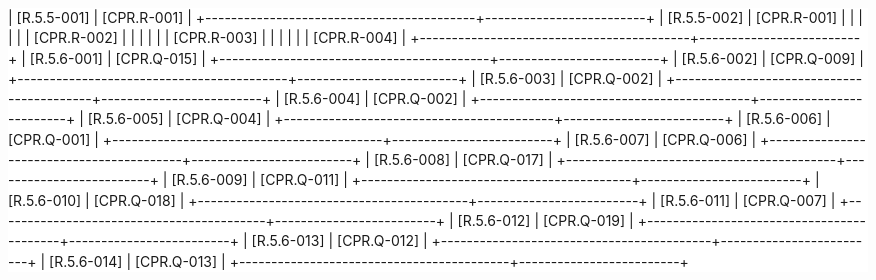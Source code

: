 | \[R.5.5-001\]                            | \[CPR.R-001\]           |
+------------------------------------------+-------------------------+
| \[R.5.5-002\]                            | \[CPR.R-001\]           |
|                                          |                         |
|                                          | \[CPR.R-002\]           |
|                                          |                         |
|                                          | \[CPR.R-003\]           |
|                                          |                         |
|                                          | \[CPR.R-004\]           |
+------------------------------------------+-------------------------+
| \[R.5.6-001\]                            | \[CPR.Q-015\]           |
+------------------------------------------+-------------------------+
| \[R.5.6-002\]                            | \[CPR.Q-009\]           |
+------------------------------------------+-------------------------+
| \[R.5.6-003\]                            | \[CPR.Q-002\]           |
+------------------------------------------+-------------------------+
| \[R.5.6-004\]                            | \[CPR.Q-002\]           |
+------------------------------------------+-------------------------+
| \[R.5.6-005\]                            | \[CPR.Q-004\]           |
+------------------------------------------+-------------------------+
| \[R.5.6-006\]                            | \[CPR.Q-001\]           |
+------------------------------------------+-------------------------+
| \[R.5.6-007\]                            | \[CPR.Q-006\]           |
+------------------------------------------+-------------------------+
| \[R.5.6-008\]                            | \[CPR.Q-017\]           |
+------------------------------------------+-------------------------+
| \[R.5.6-009\]                            | \[CPR.Q-011\]           |
+------------------------------------------+-------------------------+
| \[R.5.6-010\]                            | \[CPR.Q-018\]           |
+------------------------------------------+-------------------------+
| \[R.5.6-011\]                            | \[CPR.Q-007\]           |
+------------------------------------------+-------------------------+
| \[R.5.6-012\]                            | \[CPR.Q-019\]           |
+------------------------------------------+-------------------------+
| \[R.5.6-013\]                            | \[CPR.Q-012\]           |
+------------------------------------------+-------------------------+
| \[R.5.6-014\]                            | \[CPR.Q-013\]           |
+------------------------------------------+-------------------------+
